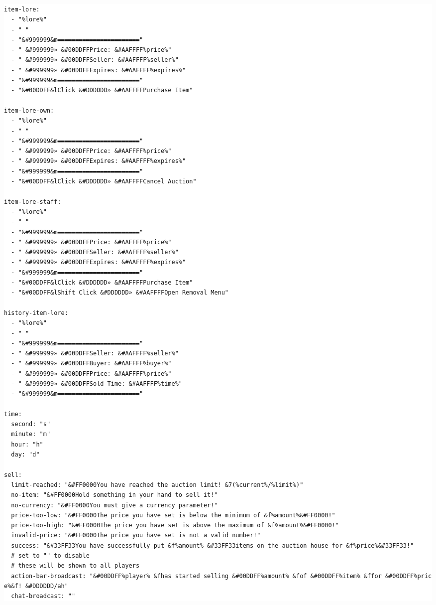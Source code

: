 	item-lore:
	  - "%lore%"
	  - " "
	  - "&#999999&m▬▬▬▬▬▬▬▬▬▬▬▬▬▬▬▬▬▬▬▬▬▬▬"
	  - " &#999999» &#00DDFFPrice: &#AAFFFF%price%"
	  - " &#999999» &#00DDFFSeller: &#AAFFFF%seller%"
	  - " &#999999» &#00DDFFExpires: &#AAFFFF%expires%"
	  - "&#999999&m▬▬▬▬▬▬▬▬▬▬▬▬▬▬▬▬▬▬▬▬▬▬▬"
	  - "&#00DDFF&lClick &#DDDDDD» &#AAFFFFPurchase Item"

	item-lore-own:
	  - "%lore%"
	  - " "
	  - "&#999999&m▬▬▬▬▬▬▬▬▬▬▬▬▬▬▬▬▬▬▬▬▬▬▬"
	  - " &#999999» &#00DDFFPrice: &#AAFFFF%price%"
	  - " &#999999» &#00DDFFExpires: &#AAFFFF%expires%"
	  - "&#999999&m▬▬▬▬▬▬▬▬▬▬▬▬▬▬▬▬▬▬▬▬▬▬▬"
	  - "&#00DDFF&lClick &#DDDDDD» &#AAFFFFCancel Auction"

	item-lore-staff:
	  - "%lore%"
	  - " "
	  - "&#999999&m▬▬▬▬▬▬▬▬▬▬▬▬▬▬▬▬▬▬▬▬▬▬▬"
	  - " &#999999» &#00DDFFPrice: &#AAFFFF%price%"
	  - " &#999999» &#00DDFFSeller: &#AAFFFF%seller%"
	  - " &#999999» &#00DDFFExpires: &#AAFFFF%expires%"
	  - "&#999999&m▬▬▬▬▬▬▬▬▬▬▬▬▬▬▬▬▬▬▬▬▬▬▬"
	  - "&#00DDFF&lClick &#DDDDDD» &#AAFFFFPurchase Item"
	  - "&#00DDFF&lShift Click &#DDDDDD» &#AAFFFFOpen Removal Menu"

	history-item-lore:
	  - "%lore%"
	  - " "
	  - "&#999999&m▬▬▬▬▬▬▬▬▬▬▬▬▬▬▬▬▬▬▬▬▬▬▬"
	  - " &#999999» &#00DDFFSeller: &#AAFFFF%seller%"
	  - " &#999999» &#00DDFFBuyer: &#AAFFFF%buyer%"
	  - " &#999999» &#00DDFFPrice: &#AAFFFF%price%"
	  - " &#999999» &#00DDFFSold Time: &#AAFFFF%time%"
	  - "&#999999&m▬▬▬▬▬▬▬▬▬▬▬▬▬▬▬▬▬▬▬▬▬▬▬"

	time:
	  second: "s"
	  minute: "m"
	  hour: "h"
	  day: "d"

	sell:
	  limit-reached: "&#FF0000You have reached the auction limit! &7(%current%/%limit%)"
	  no-item: "&#FF0000Hold something in your hand to sell it!"
	  no-currency: "&#FF0000You must give a currency parameter!"
	  price-too-low: "&#FF0000The price you have set is below the minimum of &f%amount%&#FF0000!"
	  price-too-high: "&#FF0000The price you have set is above the maximum of &f%amount%&#FF0000!"
	  invalid-price: "&#FF0000The price you have set is not a valid number!"
	  success: "&#33FF33You have successfully put &f%amount% &#33FF33items on the auction house for &f%price%&#33FF33!"
	  # set to "" to disable
	  # these will be shown to all players
	  action-bar-broadcast: "&#00DDFF%player% &fhas started selling &#00DDFF%amount% &fof &#00DDFF%item% &ffor &#00DDFF%price%&f! &#DDDDDD/ah"
	  chat-broadcast: ""
